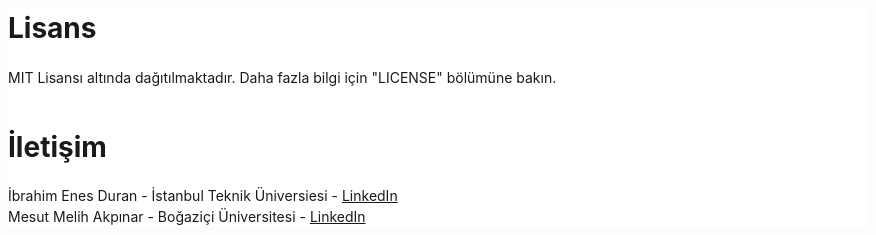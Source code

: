 # Lisans

MIT Lisansı altında dağıtılmaktadır. Daha fazla bilgi için "LICENSE" bölümüne bakın.

# İletişim

İbrahim Enes Duran - İstanbul Teknik Üniversiesi - [LinkedIn](https://linkedin.com/in/ibrahimenesduran)\
Mesut Melih Akpınar - Boğaziçi Üniversitesi - [LinkedIn](https://www.linkedin.com/in/melihakpinar)  
